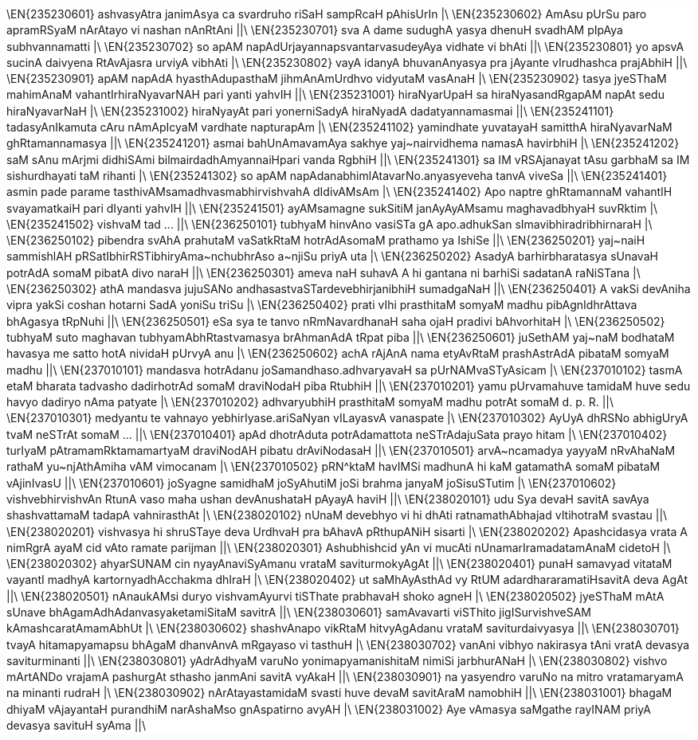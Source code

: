 \EN{235230601} ashvasyAtra janimAsya ca svardruho riSaH sampRcaH pAhisUrIn |\\ 
\EN{235230602} AmAsu pUrSu paro apramRSyaM nArAtayo vi nashan nAnRtAni ||\\ 
\EN{235230701} sva A dame sudughA yasya dhenuH svadhAM pIpAya subhvannamatti |\\ 
\EN{235230702} so apAM napAdUrjayannapsvantarvasudeyAya vidhate vi bhAti ||\\ 
\EN{235230801} yo apsvA sucinA daivyena RtAvAjasra urviyA vibhAti |\\ 
\EN{235230802} vayA idanyA bhuvanAnyasya pra jAyante vIrudhashca prajAbhiH ||\\ 
\EN{235230901} apAM napAdA hyasthAdupasthaM jihmAnAmUrdhvo vidyutaM vasAnaH |\\ 
\EN{235230902} tasya jyeSThaM mahimAnaM vahantIrhiraNyavarNAH pari yanti yahvIH ||\\ 
\EN{235231001} hiraNyarUpaH sa hiraNyasandRgapAM napAt sedu hiraNyavarNaH |\\ 
\EN{235231002} hiraNyayAt pari yonerniSadyA hiraNyadA dadatyannamasmai ||\\ 
\EN{235241101} tadasyAnIkamuta cAru nAmApIcyaM vardhate napturapAm |\\ 
\EN{235241102} yamindhate yuvatayaH samitthA hiraNyavarNaM ghRtamannamasya ||\\ 
\EN{235241201} asmai bahUnAmavamAya sakhye yaj~nairvidhema namasA havirbhiH |\\ 
\EN{235241202} saM sAnu mArjmi didhiSAmi bilmairdadhAmyannaiHpari vanda RgbhiH ||\\ 
\EN{235241301} sa IM vRSAjanayat tAsu garbhaM sa IM sishurdhayati taM rihanti |\\ 
\EN{235241302} so apAM napAdanabhimlAtavarNo.anyasyeveha tanvA viveSa ||\\ 
\EN{235241401} asmin pade parame tasthivAMsamadhvasmabhirvishvahA dIdivAMsAm |\\ 
\EN{235241402} Apo naptre ghRtamannaM vahantIH svayamatkaiH pari dIyanti yahvIH ||\\ 
\EN{235241501} ayAMsamagne sukSitiM janAyAyAMsamu maghavadbhyaH suvRktim |\\ 
\EN{235241502} vishvaM tad ... ||\\
\EN{236250101} tubhyaM hinvAno vasiSTa gA apo.adhukSan sImavibhiradribhirnaraH |\\ 
\EN{236250102} pibendra svAhA prahutaM vaSatkRtaM hotrAdAsomaM prathamo ya IshiSe ||\\ 
\EN{236250201} yaj~naiH sammishlAH pRSatIbhirRSTibhiryAma~nchubhrAso a~njiSu priyA uta |\\ 
\EN{236250202} AsadyA barhirbharatasya sUnavaH potrAdA somaM pibatA divo naraH ||\\ 
\EN{236250301} ameva naH suhavA A hi gantana ni barhiSi sadatanA raNiSTana |\\ 
\EN{236250302} athA mandasva jujuSANo andhasastvaSTardevebhirjanibhiH sumadgaNaH ||\\ 
\EN{236250401} A vakSi devAniha vipra yakSi coshan hotarni SadA yoniSu triSu |\\ 
\EN{236250402} prati vIhi prasthitaM somyaM madhu pibAgnIdhrAttava bhAgasya tRpNuhi ||\\ 
\EN{236250501} eSa sya te tanvo nRmNavardhanaH saha ojaH pradivi bAhvorhitaH |\\ 
\EN{236250502} tubhyaM suto maghavan tubhyamAbhRtastvamasya brAhmanAdA tRpat piba ||\\ 
\EN{236250601} juSethAM yaj~naM bodhataM havasya me satto hotA nividaH pUrvyA anu |\\ 
\EN{236250602} achA rAjAnA nama etyAvRtaM prashAstrAdA pibataM somyaM madhu ||\\
\EN{237010101} mandasva hotrAdanu joSamandhaso.adhvaryavaH sa pUrNAMvaSTyAsicam |\\ 
\EN{237010102} tasmA etaM bharata tadvasho dadirhotrAd somaM draviNodaH piba RtubhiH ||\\ 
\EN{237010201} yamu pUrvamahuve tamidaM huve sedu havyo dadiryo nAma patyate |\\ 
\EN{237010202} adhvaryubhiH prasthitaM somyaM madhu potrAt somaM d. p. R. ||\\ 
\EN{237010301} medyantu te vahnayo yebhirIyase.ariSaNyan vILayasvA vanaspate |\\ 
\EN{237010302} AyUyA dhRSNo abhigUryA tvaM neSTrAt somaM ... ||\\ 
\EN{237010401} apAd dhotrAduta potrAdamattota neSTrAdajuSata prayo hitam |\\ 
\EN{237010402} turIyaM pAtramamRktamamartyaM draviNodAH pibatu drAviNodasaH ||\\ 
\EN{237010501} arvA~ncamadya yayyaM nRvAhaNaM rathaM yu~njAthAmiha vAM vimocanam |\\ 
\EN{237010502} pRN^ktaM havIMSi madhunA hi kaM gatamathA somaM pibataM vAjinIvasU ||\\ 
\EN{237010601} joSyagne samidhaM joSyAhutiM joSi brahma janyaM joSisuSTutim |\\ 
\EN{237010602} vishvebhirvishvAn RtunA vaso maha ushan devAnushataH pAyayA haviH ||\\
\EN{238020101} udu Sya devaH savitA savAya shashvattamaM tadapA vahnirasthAt |\\ 
\EN{238020102} nUnaM devebhyo vi hi dhAti ratnamathAbhajad vItihotraM svastau ||\\ 
\EN{238020201} vishvasya hi shruSTaye deva UrdhvaH pra bAhavA pRthupANiH sisarti |\\ 
\EN{238020202} Apashcidasya vrata A nimRgrA ayaM cid vAto ramate parijman ||\\ 
\EN{238020301} Ashubhishcid yAn vi mucAti nUnamarIramadatamAnaM cidetoH |\\ 
\EN{238020302} ahyarSUNAM cin nyayAnaviSyAmanu vrataM saviturmokyAgAt ||\\ 
\EN{238020401} punaH samavyad vitataM vayantI madhyA kartornyadhAcchakma dhIraH |\\ 
\EN{238020402} ut saMhAyAsthAd vy RtUM adardhararamatiHsavitA deva AgAt ||\\ 
\EN{238020501} nAnaukAMsi duryo vishvamAyurvi tiSThate prabhavaH shoko agneH |\\ 
\EN{238020502} jyeSThaM mAtA sUnave bhAgamAdhAdanvasyaketamiSitaM savitrA ||\\ 
\EN{238030601} samAvavarti viSThito jigISurvishveSAM kAmashcaratAmamAbhUt |\\ 
\EN{238030602} shashvAnapo vikRtaM hitvyAgAdanu vrataM saviturdaivyasya ||\\ 
\EN{238030701} tvayA hitamapyamapsu bhAgaM dhanvAnvA mRgayaso vi tasthuH |\\ 
\EN{238030702} vanAni vibhyo nakirasya tAni vratA devasya saviturminanti ||\\ 
\EN{238030801} yAdrAdhyaM varuNo yonimapyamanishitaM nimiSi jarbhurANaH |\\ 
\EN{238030802} vishvo mArtANDo vrajamA pashurgAt sthasho janmAni savitA vyAkaH ||\\ 
\EN{238030901} na yasyendro varuNo na mitro vratamaryamA na minanti rudraH |\\ 
\EN{238030902} nArAtayastamidaM svasti huve devaM savitAraM namobhiH ||\\ 
\EN{238031001} bhagaM dhiyaM vAjayantaH purandhiM narAshaMso gnAspatirno avyAH |\\ 
\EN{238031002} Aye vAmasya saMgathe rayINAM priyA devasya savituH syAma ||\\ 